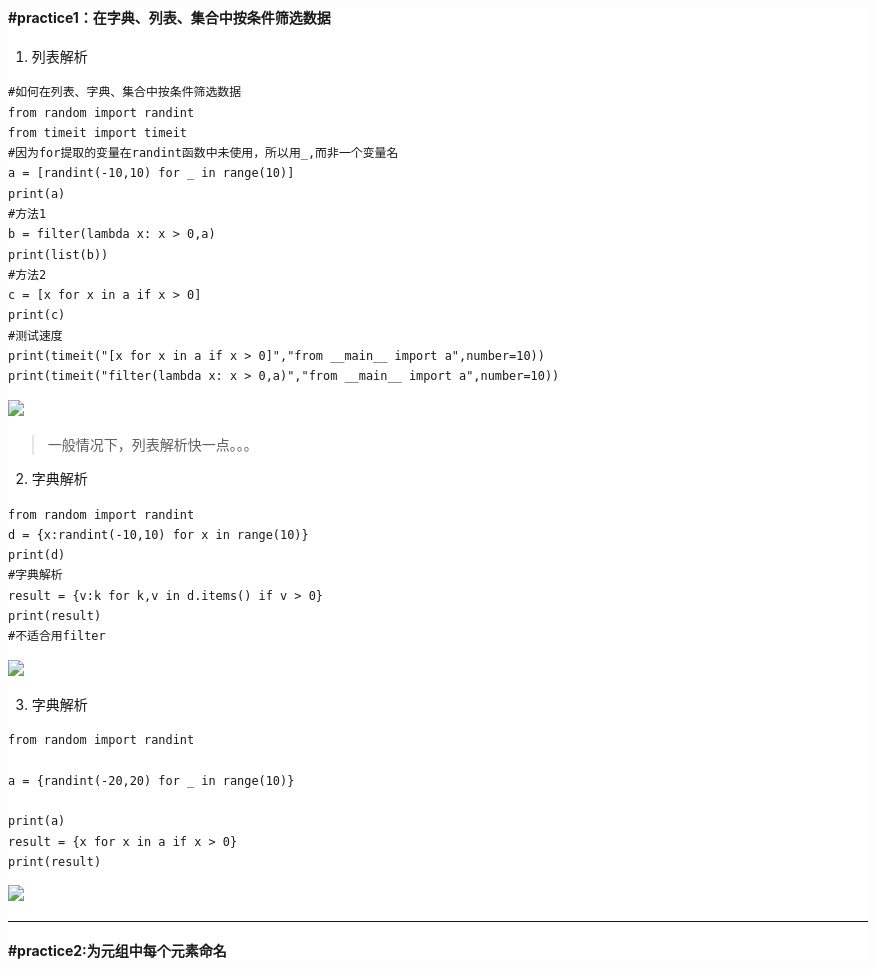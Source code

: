 ﻿#### #practice1：在字典、列表、集合中按条件筛选数据

1. 列表解析

```
#如何在列表、字典、集合中按条件筛选数据
from random import randint
from timeit import timeit
#因为for提取的变量在randint函数中未使用，所以用_,而非一个变量名
a = [randint(-10,10) for _ in range(10)]
print(a)
#方法1
b = filter(lambda x: x > 0,a)
print(list(b))
#方法2
c = [x for x in a if x > 0]
print(c)
#测试速度
print(timeit("[x for x in a if x > 0]","from __main__ import a",number=10))
print(timeit("filter(lambda x: x > 0,a)","from __main__ import a",number=10))
```

![](http://image-store1.oss-cn-hangzhou.aliyuncs.com/18-6-5/93098224.jpg)
> 一般情况下，列表解析快一点。。。

2. 字典解析

```
from random import randint
d = {x:randint(-10,10) for x in range(10)}
print(d)
#字典解析
result = {v:k for k,v in d.items() if v > 0}
print(result)
#不适合用filter
```

![](http://image-store1.oss-cn-hangzhou.aliyuncs.com/18-6-5/63208348.jpg)

3. 字典解析

```
from random import randint

a = {randint(-20,20) for _ in range(10)}

print(a)
result = {x for x in a if x > 0}
print(result)
```
![](http://image-store1.oss-cn-hangzhou.aliyuncs.com/18-6-5/26010930.jpg)

***
#### #practice2:为元组中每个元素命名
